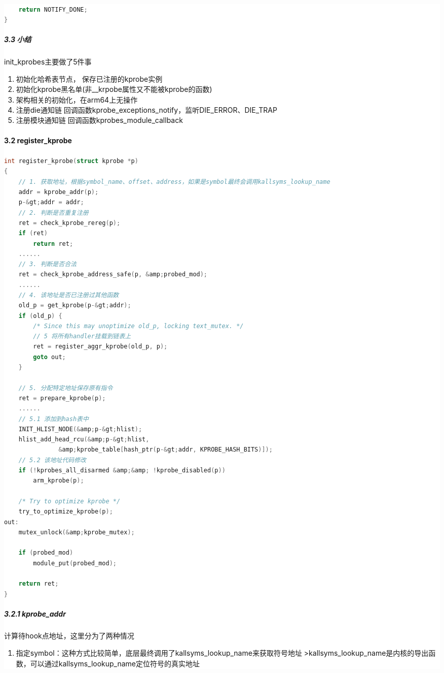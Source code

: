 ```c
	return NOTIFY_DONE;
}
```
##### 3.3 小结
init_kprobes主要做了5件事
1. 初始化哈希表节点， 保存已注册的kprobe实例
2. 初始化kprobe黑名单(非__krpobe属性又不能被kprobe的函数)
3. 架构相关的初始化，在arm64上无操作
4. 注册die通知链
   回调函数kprobe_exceptions_notify，监听DIE_ERROR、DIE_TRAP
5. 注册模块通知链
   回调函数kprobes_module_callback

#### 3.2 register_kprobe
```c
int register_kprobe(struct kprobe *p)
{
    // 1. 获取地址，根据symbol_name、offset、address，如果是symbol最终会调用kallsyms_lookup_name
	addr = kprobe_addr(p);
	p-&gt;addr = addr;
    // 2. 判断是否重复注册
	ret = check_kprobe_rereg(p);
	if (ret)
		return ret;
    ......
    // 3. 判断是否合法
	ret = check_kprobe_address_safe(p, &amp;probed_mod);
    ......
    // 4. 该地址是否已注册过其他函数
	old_p = get_kprobe(p-&gt;addr);
	if (old_p) {
		/* Since this may unoptimize old_p, locking text_mutex. */
        // 5 将所有handler挂载到链表上
		ret = register_aggr_kprobe(old_p, p);
		goto out;
	}

    // 5. 分配特定地址保存原有指令
	ret = prepare_kprobe(p);
	......
    // 5.1 添加到hash表中
	INIT_HLIST_NODE(&amp;p-&gt;hlist);
	hlist_add_head_rcu(&amp;p-&gt;hlist,
		       &amp;kprobe_table[hash_ptr(p-&gt;addr, KPROBE_HASH_BITS)]);
    // 5.2 该地址代码修改
	if (!kprobes_all_disarmed &amp;&amp; !kprobe_disabled(p))
		arm_kprobe(p);

	/* Try to optimize kprobe */
	try_to_optimize_kprobe(p);
out:
	mutex_unlock(&amp;kprobe_mutex);

	if (probed_mod)
		module_put(probed_mod);

	return ret;
}
```
##### 3.2.1 kprobe_addr
计算待hook点地址，这里分为了两种情况
1. 指定symbol：这种方式比较简单，底层最终调用了kallsyms_lookup_name来获取符号地址
   &gt;kallsyms_lookup_name是内核的导出函数，可以通过kallsyms_lookup_name定位符号的真实地址